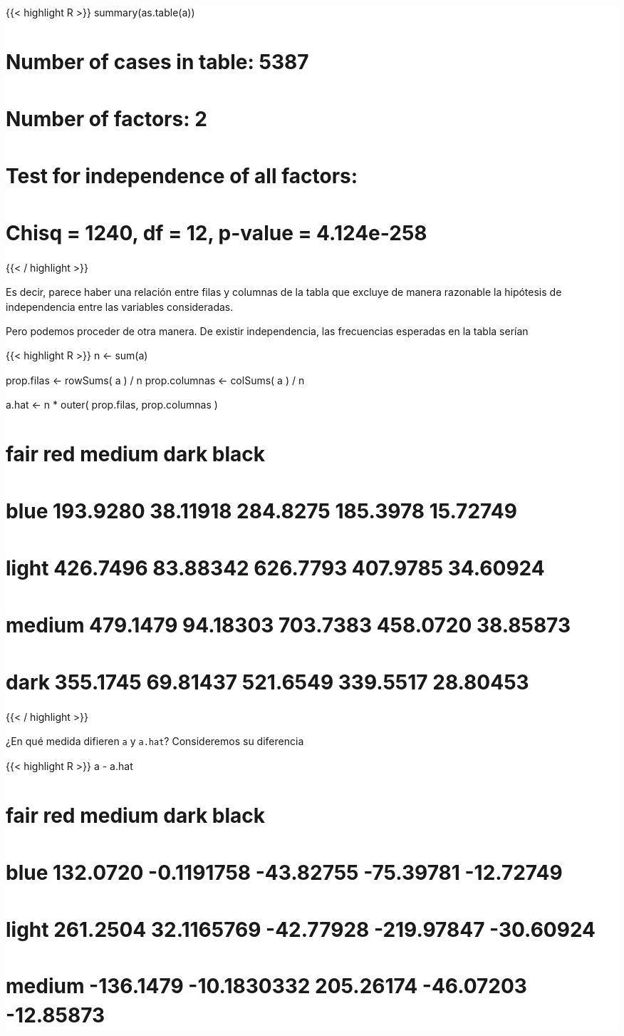 
{{< highlight R >}}
summary(as.table(a))
# Number of cases in table: 5387
# Number of factors: 2
# Test for independence of all factors:
#         Chisq = 1240, df = 12, p-value = 4.124e-258
{{< / highlight >}}



Es decir, parece haber una relación entre filas y columnas de la tabla que excluye de manera razonable la hipótesis de independencia entre las variables consideradas.

Pero podemos proceder de otra manera. De existir independencia, las frecuencias esperadas en la tabla serían


{{< highlight R >}}
n <- sum(a)

prop.filas    <- rowSums( a ) / n
prop.columnas <- colSums( a ) / n

a.hat <- n * outer( prop.filas, prop.columnas )

#            fair      red   medium     dark    black
# blue   193.9280 38.11918 284.8275 185.3978 15.72749
# light  426.7496 83.88342 626.7793 407.9785 34.60924
# medium 479.1479 94.18303 703.7383 458.0720 38.85873
# dark   355.1745 69.81437 521.6549 339.5517 28.80453
{{< / highlight >}}


¿En qué medida difieren `a` y `a.hat`? Consideremos su diferencia


{{< highlight R >}}
a - a.hat

#             fair         red     medium       dark     black
# blue    132.0720  -0.1191758  -43.82755  -75.39781 -12.72749
# light   261.2504  32.1165769  -42.77928 -219.97847 -30.60924
# medium -136.1479 -10.1830332  205.26174  -46.07203 -12.85873